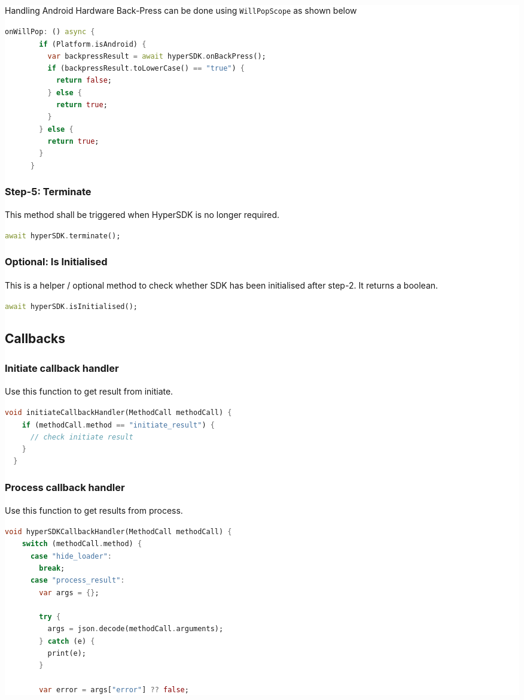 Handling Android Hardware Back-Press can be done using `WillPopScope` as shown below

```dart
onWillPop: () async {
        if (Platform.isAndroid) {
          var backpressResult = await hyperSDK.onBackPress();
          if (backpressResult.toLowerCase() == "true") {
            return false;
          } else {
            return true;
          }
        } else {
          return true;
        }
      }
```

### Step-5: Terminate

This method shall be triggered when HyperSDK is no longer required.

```dart
await hyperSDK.terminate();
```

### Optional: Is Initialised

This is a helper / optional method to check whether SDK has been initialised after step-2. It returns a boolean.

```dart
await hyperSDK.isInitialised();
```

## Callbacks

### Initiate callback handler

Use this function to get result from initiate.

```dart
void initiateCallbackHandler(MethodCall methodCall) {
    if (methodCall.method == "initiate_result") {
      // check initiate result
    }
  }
```

### Process callback handler

Use this function to get results from process.

```dart
void hyperSDKCallbackHandler(MethodCall methodCall) {
    switch (methodCall.method) {
      case "hide_loader":
        break;
      case "process_result":
        var args = {};

        try {
          args = json.decode(methodCall.arguments);
        } catch (e) {
          print(e);
        }

        var error = args["error"] ?? false;

```